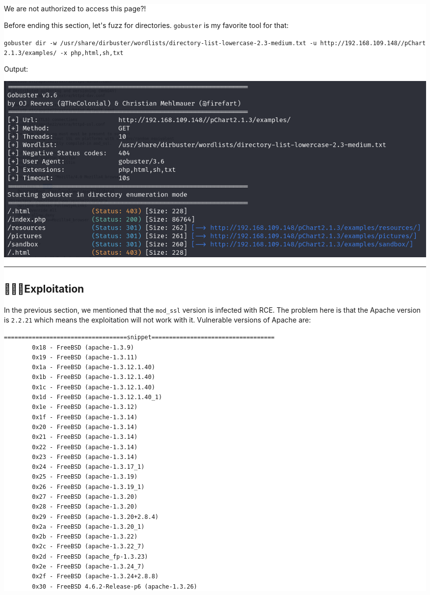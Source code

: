 We are not authorized to access this page?!

Before ending this section, let's fuzz for directories. `gobuster` is my favorite tool for that:

```shell
gobuster dir -w /usr/share/dirbuster/wordlists/directory-list-lowercase-2.3-medium.txt -u http://192.168.109.148//pChart2.1.3/examples/ -x php,html,sh,txt
```

Output:

![Desktop View](/assets/img/posts/2024-06-21-kioptrix-5-boot-to-root/pic11.png)

---

## 👨🏻‍💻Exploitation

In the previous section, we mentioned that the `mod_ssl` version is infected with RCE. The problem here is that the Apache version is `2.2.21` which means the exploitation will not work with it. Vulnerable versions of Apache are:

```shell
===================================snippet===================================
        0x18 - FreeBSD (apache-1.3.9)
        0x19 - FreeBSD (apache-1.3.11)
        0x1a - FreeBSD (apache-1.3.12.1.40)
        0x1b - FreeBSD (apache-1.3.12.1.40)
        0x1c - FreeBSD (apache-1.3.12.1.40)
        0x1d - FreeBSD (apache-1.3.12.1.40_1)
        0x1e - FreeBSD (apache-1.3.12)
        0x1f - FreeBSD (apache-1.3.14)
        0x20 - FreeBSD (apache-1.3.14)
        0x21 - FreeBSD (apache-1.3.14)
        0x22 - FreeBSD (apache-1.3.14)
        0x23 - FreeBSD (apache-1.3.14)
        0x24 - FreeBSD (apache-1.3.17_1)
        0x25 - FreeBSD (apache-1.3.19)
        0x26 - FreeBSD (apache-1.3.19_1)
        0x27 - FreeBSD (apache-1.3.20)
        0x28 - FreeBSD (apache-1.3.20)
        0x29 - FreeBSD (apache-1.3.20+2.8.4)
        0x2a - FreeBSD (apache-1.3.20_1)
        0x2b - FreeBSD (apache-1.3.22)
        0x2c - FreeBSD (apache-1.3.22_7)
        0x2d - FreeBSD (apache_fp-1.3.23)
        0x2e - FreeBSD (apache-1.3.24_7)
        0x2f - FreeBSD (apache-1.3.24+2.8.8)
        0x30 - FreeBSD 4.6.2-Release-p6 (apache-1.3.26)
```